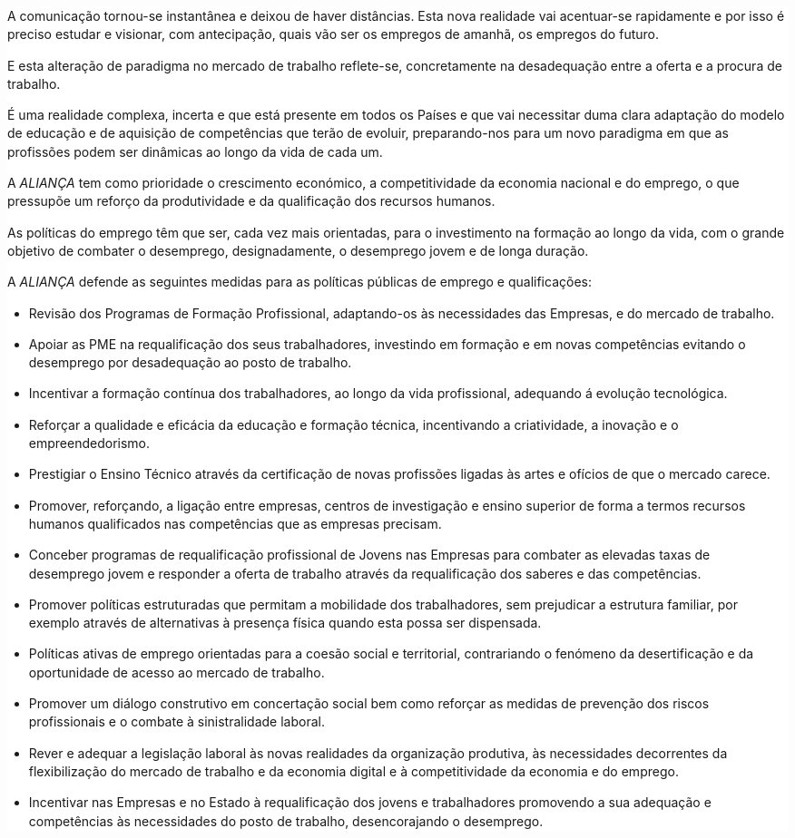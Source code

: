 A comunicação tornou-se instantânea e deixou de haver distâncias. Esta nova realidade vai acentuar-se rapidamente e por isso é preciso estudar e visionar, com antecipação, quais vão ser os empregos de amanhã, os empregos do futuro.

E esta alteração de paradigma no mercado de trabalho reflete-se, concretamente na desadequação entre a oferta e a procura de trabalho.

É uma realidade complexa, incerta e que está presente em todos os Países e que vai necessitar duma clara adaptação do modelo de educação e de aquisição de competências que terão de evoluir, preparando-nos para um novo paradigma em que as profissões podem ser dinâmicas ao longo da vida de cada um.

A *ALIANÇA* tem como prioridade o crescimento económico, a competitividade da economia nacional e do emprego, o que pressupõe um reforço da produtividade e da qualificação dos recursos humanos.

As políticas do emprego têm que ser, cada vez mais orientadas, para o investimento na formação ao longo da vida, com o grande objetivo de combater o desemprego, designadamente, o desemprego jovem e de longa duração.

A *ALIANÇA* defende as seguintes medidas para as políticas públicas de emprego e qualificações:

+ Revisão dos Programas de Formação Profissional, adaptando-os às necessidades das Empresas, e do mercado de trabalho.

+ Apoiar as PME na requalificação dos seus trabalhadores, investindo em formação e em novas competências evitando o desemprego por desadequação ao posto de trabalho.

+ Incentivar a formação contínua dos trabalhadores, ao longo da vida profissional, adequando á evolução tecnológica.

+ Reforçar a qualidade e eficácia da educação e formação técnica, incentivando a criatividade, a inovação e o empreendedorismo.

+ Prestigiar o Ensino Técnico através da certificação de novas profissões ligadas às artes e ofícios de que o mercado carece.

+ Promover, reforçando, a ligação entre empresas, centros de investigação e ensino superior de forma a termos recursos humanos qualificados nas competências que as empresas precisam.

+ Conceber programas de requalificação profissional de Jovens nas Empresas para combater as elevadas taxas de desemprego jovem e responder a oferta de trabalho através da requalificação dos saberes e das competências.

+ Promover políticas estruturadas que permitam a mobilidade dos trabalhadores, sem prejudicar a estrutura familiar, por exemplo através de alternativas à presença física quando esta possa ser dispensada.

+ Políticas ativas de emprego orientadas para a coesão social e territorial, contrariando o fenómeno da desertificação e da oportunidade de acesso ao mercado de trabalho.

+ Promover um diálogo construtivo em concertação social bem como reforçar as medidas de prevenção dos riscos profissionais e o combate à sinistralidade laboral.

+ Rever e adequar a legislação laboral às novas realidades da organização produtiva, às necessidades decorrentes da flexibilização do mercado de trabalho e da economia digital e à competitividade da economia e do emprego.

+ Incentivar nas Empresas e no Estado à requalificação dos jovens e trabalhadores promovendo a sua adequação e competências às necessidades do posto de trabalho, desencorajando o desemprego.
